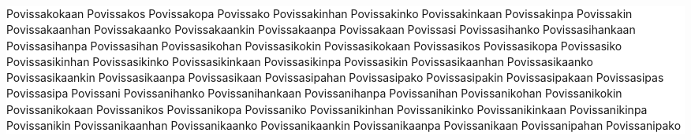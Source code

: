 Povissakokaan
Povissakos
Povissakopa
Povissako
Povissakinhan
Povissakinko
Povissakinkaan
Povissakinpa
Povissakin
Povissakaanhan
Povissakaanko
Povissakaankin
Povissakaanpa
Povissakaan
Povissasi
Povissasihanko
Povissasihankaan
Povissasihanpa
Povissasihan
Povissasikohan
Povissasikokin
Povissasikokaan
Povissasikos
Povissasikopa
Povissasiko
Povissasikinhan
Povissasikinko
Povissasikinkaan
Povissasikinpa
Povissasikin
Povissasikaanhan
Povissasikaanko
Povissasikaankin
Povissasikaanpa
Povissasikaan
Povissasipahan
Povissasipako
Povissasipakin
Povissasipakaan
Povissasipas
Povissasipa
Povissani
Povissanihanko
Povissanihankaan
Povissanihanpa
Povissanihan
Povissanikohan
Povissanikokin
Povissanikokaan
Povissanikos
Povissanikopa
Povissaniko
Povissanikinhan
Povissanikinko
Povissanikinkaan
Povissanikinpa
Povissanikin
Povissanikaanhan
Povissanikaanko
Povissanikaankin
Povissanikaanpa
Povissanikaan
Povissanipahan
Povissanipako